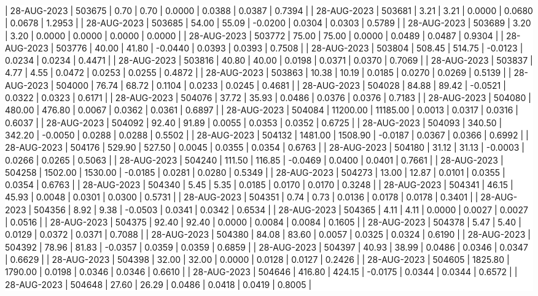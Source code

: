 | 28-AUG-2023 | 503675 | 0.70 | 0.70 | 0.0000 | 0.0388 | 0.0387 | 0.7394 |
| 28-AUG-2023 | 503681 | 3.21 | 3.21 | 0.0000 | 0.0680 | 0.0678 | 1.2953 |
| 28-AUG-2023 | 503685 | 54.00 | 55.09 | -0.0200 | 0.0304 | 0.0303 | 0.5789 |
| 28-AUG-2023 | 503689 | 3.20 | 3.20 | 0.0000 | 0.0000 | 0.0000 | 0.0000 |
| 28-AUG-2023 | 503772 | 75.00 | 75.00 | 0.0000 | 0.0489 | 0.0487 | 0.9304 |
| 28-AUG-2023 | 503776 | 40.00 | 41.80 | -0.0440 | 0.0393 | 0.0393 | 0.7508 |
| 28-AUG-2023 | 503804 | 508.45 | 514.75 | -0.0123 | 0.0234 | 0.0234 | 0.4471 |
| 28-AUG-2023 | 503816 | 40.80 | 40.00 | 0.0198 | 0.0371 | 0.0370 | 0.7069 |
| 28-AUG-2023 | 503837 | 4.77 | 4.55 | 0.0472 | 0.0253 | 0.0255 | 0.4872 |
| 28-AUG-2023 | 503863 | 10.38 | 10.19 | 0.0185 | 0.0270 | 0.0269 | 0.5139 |
| 28-AUG-2023 | 504000 | 76.74 | 68.72 | 0.1104 | 0.0233 | 0.0245 | 0.4681 |
| 28-AUG-2023 | 504028 | 84.88 | 89.42 | -0.0521 | 0.0322 | 0.0323 | 0.6171 |
| 28-AUG-2023 | 504076 | 37.72 | 35.93 | 0.0486 | 0.0376 | 0.0376 | 0.7183 |
| 28-AUG-2023 | 504080 | 480.00 | 476.80 | 0.0067 | 0.0362 | 0.0361 | 0.6897 |
| 28-AUG-2023 | 504084 | 11200.00 | 11185.00 | 0.0013 | 0.0317 | 0.0316 | 0.6037 |
| 28-AUG-2023 | 504092 | 92.40 | 91.89 | 0.0055 | 0.0353 | 0.0352 | 0.6725 |
| 28-AUG-2023 | 504093 | 340.50 | 342.20 | -0.0050 | 0.0288 | 0.0288 | 0.5502 |
| 28-AUG-2023 | 504132 | 1481.00 | 1508.90 | -0.0187 | 0.0367 | 0.0366 | 0.6992 |
| 28-AUG-2023 | 504176 | 529.90 | 527.50 | 0.0045 | 0.0355 | 0.0354 | 0.6763 |
| 28-AUG-2023 | 504180 | 31.12 | 31.13 | -0.0003 | 0.0266 | 0.0265 | 0.5063 |
| 28-AUG-2023 | 504240 | 111.50 | 116.85 | -0.0469 | 0.0400 | 0.0401 | 0.7661 |
| 28-AUG-2023 | 504258 | 1502.00 | 1530.00 | -0.0185 | 0.0281 | 0.0280 | 0.5349 |
| 28-AUG-2023 | 504273 | 13.00 | 12.87 | 0.0101 | 0.0355 | 0.0354 | 0.6763 |
| 28-AUG-2023 | 504340 | 5.45 | 5.35 | 0.0185 | 0.0170 | 0.0170 | 0.3248 |
| 28-AUG-2023 | 504341 | 46.15 | 45.93 | 0.0048 | 0.0301 | 0.0300 | 0.5731 |
| 28-AUG-2023 | 504351 | 0.74 | 0.73 | 0.0136 | 0.0178 | 0.0178 | 0.3401 |
| 28-AUG-2023 | 504356 | 8.92 | 9.38 | -0.0503 | 0.0341 | 0.0342 | 0.6534 |
| 28-AUG-2023 | 504365 | 4.11 | 4.11 | 0.0000 | 0.0027 | 0.0027 | 0.0516 |
| 28-AUG-2023 | 504375 | 92.40 | 92.40 | 0.0000 | 0.0084 | 0.0084 | 0.1605 |
| 28-AUG-2023 | 504378 | 5.47 | 5.40 | 0.0129 | 0.0372 | 0.0371 | 0.7088 |
| 28-AUG-2023 | 504380 | 84.08 | 83.60 | 0.0057 | 0.0325 | 0.0324 | 0.6190 |
| 28-AUG-2023 | 504392 | 78.96 | 81.83 | -0.0357 | 0.0359 | 0.0359 | 0.6859 |
| 28-AUG-2023 | 504397 | 40.93 | 38.99 | 0.0486 | 0.0346 | 0.0347 | 0.6629 |
| 28-AUG-2023 | 504398 | 32.00 | 32.00 | 0.0000 | 0.0128 | 0.0127 | 0.2426 |
| 28-AUG-2023 | 504605 | 1825.80 | 1790.00 | 0.0198 | 0.0346 | 0.0346 | 0.6610 |
| 28-AUG-2023 | 504646 | 416.80 | 424.15 | -0.0175 | 0.0344 | 0.0344 | 0.6572 |
| 28-AUG-2023 | 504648 | 27.60 | 26.29 | 0.0486 | 0.0418 | 0.0419 | 0.8005 |